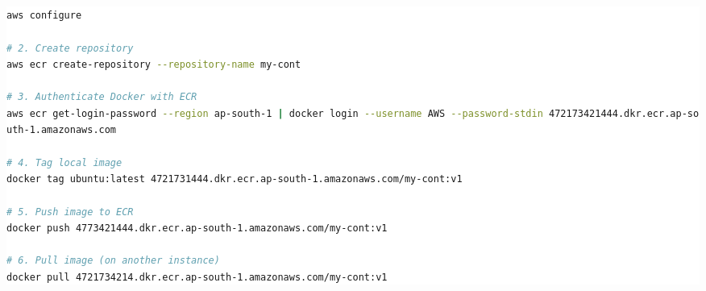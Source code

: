 ```bash
aws configure

# 2. Create repository
aws ecr create-repository --repository-name my-cont

# 3. Authenticate Docker with ECR
aws ecr get-login-password --region ap-south-1 | docker login --username AWS --password-stdin 472173421444.dkr.ecr.ap-south-1.amazonaws.com

# 4. Tag local image
docker tag ubuntu:latest 4721731444.dkr.ecr.ap-south-1.amazonaws.com/my-cont:v1

# 5. Push image to ECR
docker push 4773421444.dkr.ecr.ap-south-1.amazonaws.com/my-cont:v1

# 6. Pull image (on another instance)
docker pull 4721734214.dkr.ecr.ap-south-1.amazonaws.com/my-cont:v1

```
